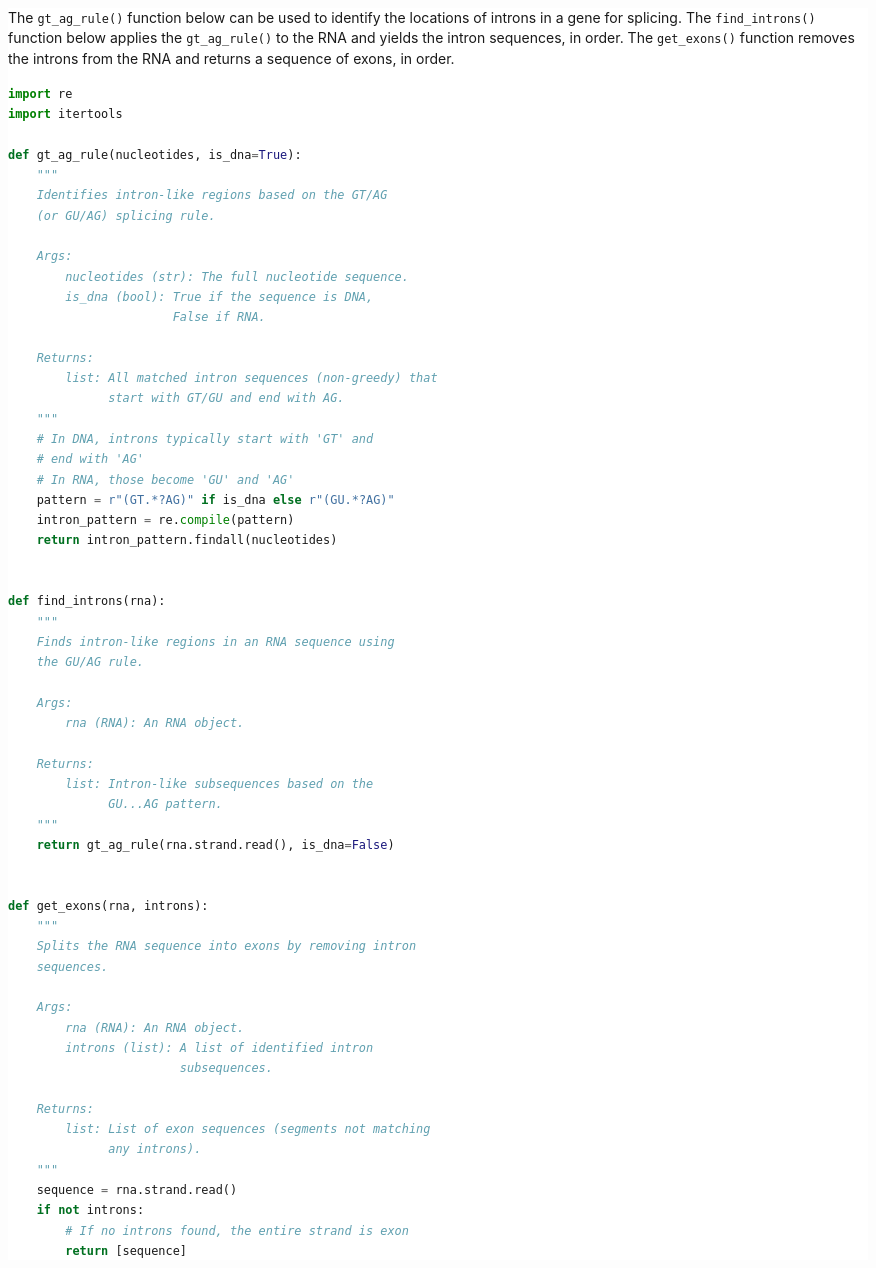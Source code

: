The `gt_ag_rule()` function below can be used to identify the locations of introns in a gene for splicing. The `find_introns()` function below applies the `gt_ag_rule()` to the RNA and yields the intron sequences, in order. The `get_exons()` function removes the introns from the RNA and returns a sequence of exons, in order.


```python
import re
import itertools

def gt_ag_rule(nucleotides, is_dna=True):
    """
    Identifies intron-like regions based on the GT/AG 
    (or GU/AG) splicing rule.

    Args:
        nucleotides (str): The full nucleotide sequence.
        is_dna (bool): True if the sequence is DNA, 
                       False if RNA.

    Returns:
        list: All matched intron sequences (non-greedy) that 
              start with GT/GU and end with AG.
    """
    # In DNA, introns typically start with 'GT' and 
    # end with 'AG'
    # In RNA, those become 'GU' and 'AG'
    pattern = r"(GT.*?AG)" if is_dna else r"(GU.*?AG)"
    intron_pattern = re.compile(pattern)
    return intron_pattern.findall(nucleotides)


def find_introns(rna):
    """
    Finds intron-like regions in an RNA sequence using 
    the GU/AG rule.

    Args:
        rna (RNA): An RNA object.

    Returns:
        list: Intron-like subsequences based on the 
              GU...AG pattern.
    """
    return gt_ag_rule(rna.strand.read(), is_dna=False)


def get_exons(rna, introns):
    """
    Splits the RNA sequence into exons by removing intron
    sequences.

    Args:
        rna (RNA): An RNA object.
        introns (list): A list of identified intron 
                        subsequences.

    Returns:
        list: List of exon sequences (segments not matching 
              any introns).
    """
    sequence = rna.strand.read()
    if not introns:
        # If no introns found, the entire strand is exon
        return [sequence]
```